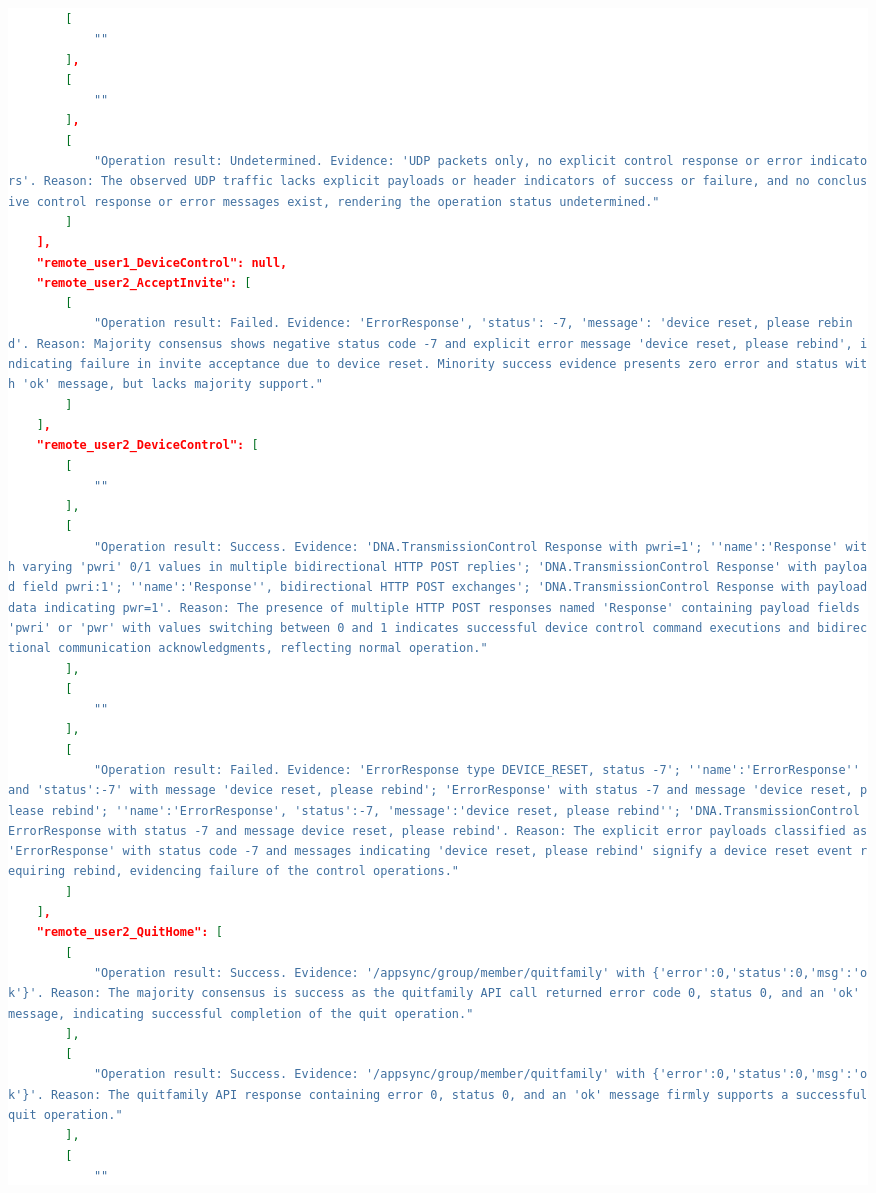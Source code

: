 ```json
        [
            ""
        ],
        [
            ""
        ],
        [
            "Operation result: Undetermined. Evidence: 'UDP packets only, no explicit control response or error indicators'. Reason: The observed UDP traffic lacks explicit payloads or header indicators of success or failure, and no conclusive control response or error messages exist, rendering the operation status undetermined."
        ]
    ],
    "remote_user1_DeviceControl": null,
    "remote_user2_AcceptInvite": [
        [
            "Operation result: Failed. Evidence: 'ErrorResponse', 'status': -7, 'message': 'device reset, please rebind'. Reason: Majority consensus shows negative status code -7 and explicit error message 'device reset, please rebind', indicating failure in invite acceptance due to device reset. Minority success evidence presents zero error and status with 'ok' message, but lacks majority support."
        ]
    ],
    "remote_user2_DeviceControl": [
        [
            ""
        ],
        [
            "Operation result: Success. Evidence: 'DNA.TransmissionControl Response with pwri=1'; ''name':'Response' with varying 'pwri' 0/1 values in multiple bidirectional HTTP POST replies'; 'DNA.TransmissionControl Response' with payload field pwri:1'; ''name':'Response'', bidirectional HTTP POST exchanges'; 'DNA.TransmissionControl Response with payload data indicating pwr=1'. Reason: The presence of multiple HTTP POST responses named 'Response' containing payload fields 'pwri' or 'pwr' with values switching between 0 and 1 indicates successful device control command executions and bidirectional communication acknowledgments, reflecting normal operation."
        ],
        [
            ""
        ],
        [
            "Operation result: Failed. Evidence: 'ErrorResponse type DEVICE_RESET, status -7'; ''name':'ErrorResponse'' and 'status':-7' with message 'device reset, please rebind'; 'ErrorResponse' with status -7 and message 'device reset, please rebind'; ''name':'ErrorResponse', 'status':-7, 'message':'device reset, please rebind''; 'DNA.TransmissionControl ErrorResponse with status -7 and message device reset, please rebind'. Reason: The explicit error payloads classified as 'ErrorResponse' with status code -7 and messages indicating 'device reset, please rebind' signify a device reset event requiring rebind, evidencing failure of the control operations."
        ]
    ],
    "remote_user2_QuitHome": [
        [
            "Operation result: Success. Evidence: '/appsync/group/member/quitfamily' with {'error':0,'status':0,'msg':'ok'}'. Reason: The majority consensus is success as the quitfamily API call returned error code 0, status 0, and an 'ok' message, indicating successful completion of the quit operation."
        ],
        [
            "Operation result: Success. Evidence: '/appsync/group/member/quitfamily' with {'error':0,'status':0,'msg':'ok'}'. Reason: The quitfamily API response containing error 0, status 0, and an 'ok' message firmly supports a successful quit operation."
        ],
        [
            ""
```